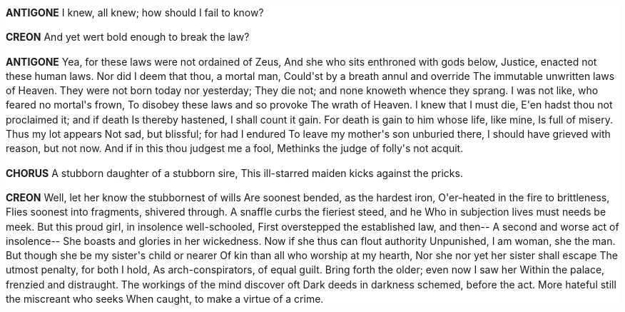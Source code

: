 **ANTIGONE**
I knew, all knew; how should I fail to know?


**CREON**
And yet wert bold enough to break the law?


**ANTIGONE**
Yea, for these laws were not ordained of Zeus,
And she who sits enthroned with gods below,
Justice, enacted not these human laws.
Nor did I deem that thou, a mortal man,
Could'st by a breath annul and override
The immutable unwritten laws of Heaven.
They were not born today nor yesterday;
They die not; and none knoweth whence they sprang.
I was not like, who feared no mortal's frown,
To disobey these laws and so provoke
The wrath of Heaven.  I knew that I must die,
E'en hadst thou not proclaimed it; and if death
Is thereby hastened, I shall count it gain.
For death is gain to him whose life, like mine,
Is full of misery.  Thus my lot appears
Not sad, but blissful; for had I endured
To leave my mother's son unburied there,
I should have grieved with reason, but not now.
And if in this thou judgest me a fool,
Methinks the judge of folly's not acquit.


**CHORUS**
A stubborn daughter of a stubborn sire,
This ill-starred maiden kicks against the pricks.


**CREON**
Well, let her know the stubbornest of wills
Are soonest bended, as the hardest iron,
O'er-heated in the fire to brittleness,
Flies soonest into fragments, shivered through.
A snaffle curbs the fieriest steed, and he
Who in subjection lives must needs be meek.
But this proud girl, in insolence well-schooled,
First overstepped the established law, and then--
A second and worse act of insolence--
She boasts and glories in her wickedness.
Now if she thus can flout authority
Unpunished, I am woman, she the man.
But though she be my sister's child or nearer
Of kin than all who worship at my hearth,
Nor she nor yet her sister shall escape
The utmost penalty, for both I hold,
As arch-conspirators, of equal guilt.
Bring forth the older; even now I saw her
Within the palace, frenzied and distraught.
The workings of the mind discover oft
Dark deeds in darkness schemed, before the act.
More hateful still the miscreant who seeks
When caught, to make a virtue of a crime.
